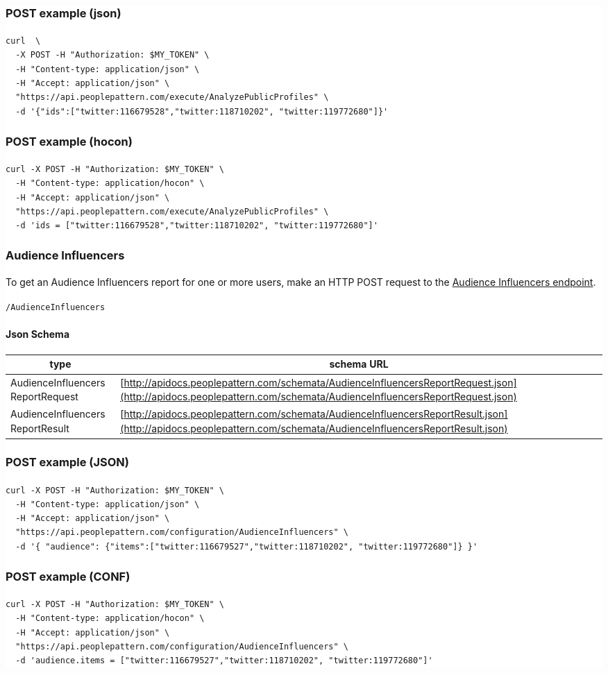 ### POST example (json)
```shell
curl  \
  -X POST -H "Authorization: $MY_TOKEN" \
  -H "Content-type: application/json" \
  -H "Accept: application/json" \
  "https://api.peoplepattern.com/execute/AnalyzePublicProfiles" \
  -d '{"ids":["twitter:116679528","twitter:118710202", "twitter:119772680"]}'
```
### POST example (hocon)
```shell
curl -X POST -H "Authorization: $MY_TOKEN" \
  -H "Content-type: application/hocon" \
  -H "Accept: application/json" \
  "https://api.peoplepattern.com/execute/AnalyzePublicProfiles" \
  -d 'ids = ["twitter:116679528","twitter:118710202", "twitter:119772680"]'
```

### Audience Influencers

To get an Audience Influencers report for one or more users, make an HTTP POST request to the [Audience Influencers endpoint](#resource-uri-audience-influencers).

`/AudienceInfluencers`

#### Json Schema

type                  | schema URL
----------------------|-----------
AudienceInfluencersReportRequest      | [http://apidocs.peoplepattern.com/schemata/AudienceInfluencersReportRequest.json](http://apidocs.peoplepattern.com/schemata/AudienceInfluencersReportRequest.json)
AudienceInfluencersReportResult      | [http://apidocs.peoplepattern.com/schemata/AudienceInfluencersReportResult.json](http://apidocs.peoplepattern.com/schemata/AudienceInfluencersReportResult.json)

### POST example (JSON)
```shell
curl -X POST -H "Authorization: $MY_TOKEN" \
  -H "Content-type: application/json" \
  -H "Accept: application/json" \
  "https://api.peoplepattern.com/configuration/AudienceInfluencers" \
  -d '{ "audience": {"items":["twitter:116679527","twitter:118710202", "twitter:119772680"]} }'
```

### POST example (CONF)
```shell
curl -X POST -H "Authorization: $MY_TOKEN" \
  -H "Content-type: application/hocon" \
  -H "Accept: application/json" \
  "https://api.peoplepattern.com/configuration/AudienceInfluencers" \
  -d 'audience.items = ["twitter:116679527","twitter:118710202", "twitter:119772680"]'
```
